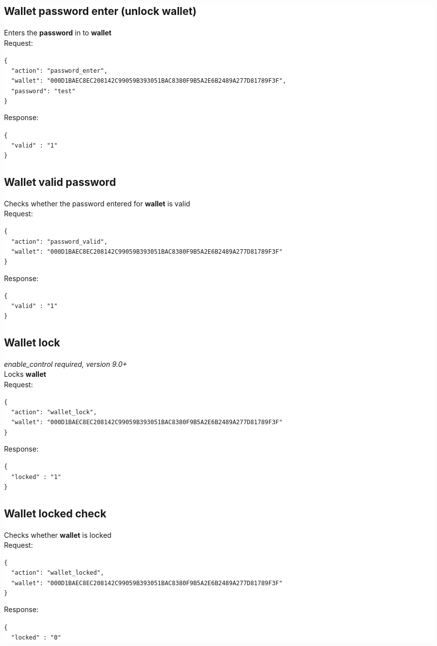 ## Wallet password enter (unlock wallet)  
Enters the **password** in to **wallet**  
Request:  
```
{  
  "action": "password_enter",  
  "wallet": "000D1BAEC8EC208142C99059B393051BAC8380F9B5A2E6B2489A277D81789F3F",  
  "password": "test"  
}
```  
Response:  
```
{  
  "valid" : "1"
}
```

## Wallet valid password  
Checks whether the password entered for **wallet** is valid  
Request:  
```
{  
  "action": "password_valid",  
  "wallet": "000D1BAEC8EC208142C99059B393051BAC8380F9B5A2E6B2489A277D81789F3F"  
}
```  
Response:  
```
{  
  "valid" : "1"
}
```

## Wallet lock   
_enable_control required, version 9.0+_  
Locks **wallet**  
Request:  
```
{  
  "action": "wallet_lock",  
  "wallet": "000D1BAEC8EC208142C99059B393051BAC8380F9B5A2E6B2489A277D81789F3F"  
}
```  
Response:  
```
{  
  "locked" : "1"
}
```

## Wallet locked check   
Checks whether **wallet** is locked  
Request:  
```
{  
  "action": "wallet_locked",  
  "wallet": "000D1BAEC8EC208142C99059B393051BAC8380F9B5A2E6B2489A277D81789F3F"  
}
```  
Response:  
```
{  
  "locked" : "0"
```